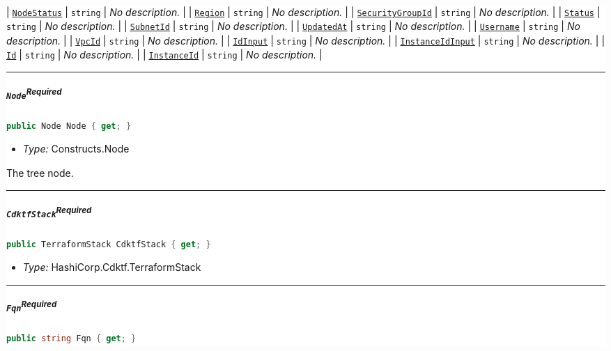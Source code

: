 | <code><a href="#@cdktf/provider-opentelekomcloud.dataOpentelekomcloudDdmInstanceV1.DataOpentelekomcloudDdmInstanceV1.property.nodeStatus">NodeStatus</a></code> | <code>string</code> | *No description.* |
| <code><a href="#@cdktf/provider-opentelekomcloud.dataOpentelekomcloudDdmInstanceV1.DataOpentelekomcloudDdmInstanceV1.property.region">Region</a></code> | <code>string</code> | *No description.* |
| <code><a href="#@cdktf/provider-opentelekomcloud.dataOpentelekomcloudDdmInstanceV1.DataOpentelekomcloudDdmInstanceV1.property.securityGroupId">SecurityGroupId</a></code> | <code>string</code> | *No description.* |
| <code><a href="#@cdktf/provider-opentelekomcloud.dataOpentelekomcloudDdmInstanceV1.DataOpentelekomcloudDdmInstanceV1.property.status">Status</a></code> | <code>string</code> | *No description.* |
| <code><a href="#@cdktf/provider-opentelekomcloud.dataOpentelekomcloudDdmInstanceV1.DataOpentelekomcloudDdmInstanceV1.property.subnetId">SubnetId</a></code> | <code>string</code> | *No description.* |
| <code><a href="#@cdktf/provider-opentelekomcloud.dataOpentelekomcloudDdmInstanceV1.DataOpentelekomcloudDdmInstanceV1.property.updatedAt">UpdatedAt</a></code> | <code>string</code> | *No description.* |
| <code><a href="#@cdktf/provider-opentelekomcloud.dataOpentelekomcloudDdmInstanceV1.DataOpentelekomcloudDdmInstanceV1.property.username">Username</a></code> | <code>string</code> | *No description.* |
| <code><a href="#@cdktf/provider-opentelekomcloud.dataOpentelekomcloudDdmInstanceV1.DataOpentelekomcloudDdmInstanceV1.property.vpcId">VpcId</a></code> | <code>string</code> | *No description.* |
| <code><a href="#@cdktf/provider-opentelekomcloud.dataOpentelekomcloudDdmInstanceV1.DataOpentelekomcloudDdmInstanceV1.property.idInput">IdInput</a></code> | <code>string</code> | *No description.* |
| <code><a href="#@cdktf/provider-opentelekomcloud.dataOpentelekomcloudDdmInstanceV1.DataOpentelekomcloudDdmInstanceV1.property.instanceIdInput">InstanceIdInput</a></code> | <code>string</code> | *No description.* |
| <code><a href="#@cdktf/provider-opentelekomcloud.dataOpentelekomcloudDdmInstanceV1.DataOpentelekomcloudDdmInstanceV1.property.id">Id</a></code> | <code>string</code> | *No description.* |
| <code><a href="#@cdktf/provider-opentelekomcloud.dataOpentelekomcloudDdmInstanceV1.DataOpentelekomcloudDdmInstanceV1.property.instanceId">InstanceId</a></code> | <code>string</code> | *No description.* |

---

##### `Node`<sup>Required</sup> <a name="Node" id="@cdktf/provider-opentelekomcloud.dataOpentelekomcloudDdmInstanceV1.DataOpentelekomcloudDdmInstanceV1.property.node"></a>

```csharp
public Node Node { get; }
```

- *Type:* Constructs.Node

The tree node.

---

##### `CdktfStack`<sup>Required</sup> <a name="CdktfStack" id="@cdktf/provider-opentelekomcloud.dataOpentelekomcloudDdmInstanceV1.DataOpentelekomcloudDdmInstanceV1.property.cdktfStack"></a>

```csharp
public TerraformStack CdktfStack { get; }
```

- *Type:* HashiCorp.Cdktf.TerraformStack

---

##### `Fqn`<sup>Required</sup> <a name="Fqn" id="@cdktf/provider-opentelekomcloud.dataOpentelekomcloudDdmInstanceV1.DataOpentelekomcloudDdmInstanceV1.property.fqn"></a>

```csharp
public string Fqn { get; }
```
